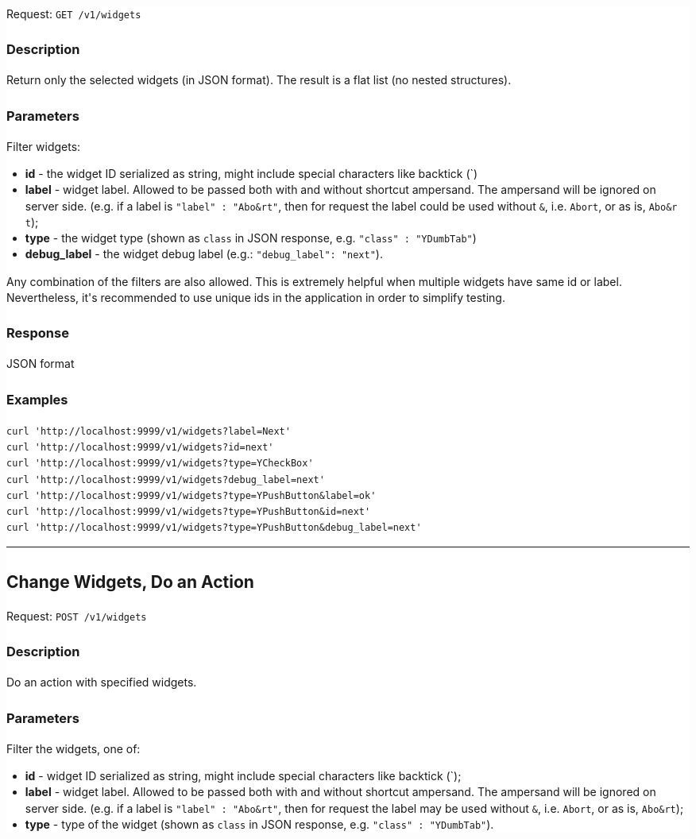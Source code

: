 Request: `GET /v1/widgets`

### Description

Return only the selected widgets (in JSON format). The result is a flat list
(no nested structures).

### Parameters

Filter widgets:

- **id** - the widget ID serialized as string, might include special characters like backtick (\`)
- **label** - widget label. Allowed to be passed both with and without shortcut ampersand. The ampersand will be ignored on server side. (e.g. if a label is `"label" : "Abo&rt"`, then for request the label could be used without `&`, i.e. `Abort`, or as is, `Abo&rt`);
- **type** - the widget type (shown as `class` in JSON response, e.g. `"class" : "YDumbTab"`)
- **debug_label** - the widget debug label (e.g.: `"debug_label": "next"`).

Any combination of the filters are also allowed. This is extremely helpful when multiple widgets have same id or label. Nevertheless, it's recommended to use unique ids in the application in order to simplify testing.

### Response

JSON format

### Examples

```shell
curl 'http://localhost:9999/v1/widgets?label=Next'
curl 'http://localhost:9999/v1/widgets?id=next'
curl 'http://localhost:9999/v1/widgets?type=YCheckBox'
curl 'http://localhost:9999/v1/widgets?debug_label=next'
curl 'http://localhost:9999/v1/widgets?type=YPushButton&label=ok'
curl 'http://localhost:9999/v1/widgets?type=YPushButton&id=next'
curl 'http://localhost:9999/v1/widgets?type=YPushButton&debug_label=next'
```

---

## Change Widgets, Do an Action

Request: `POST /v1/widgets`

### Description

Do an action with specified widgets.

### Parameters

Filter the widgets, one of:

- **id** - widget ID serialized as string, might include special characters like backtick (\`);
- **label** - widget label. Allowed to be passed both with and without shortcut ampersand. The ampersand will be ignored on server side. (e.g. if a label is `"label" : "Abo&rt"`, then for request the label may be used without `&`, i.e. `Abort`, or as is, `Abo&rt`);
- **type** - type of the widget (shown as `class` in JSON response, e.g. `"class" : "YDumbTab"`).
